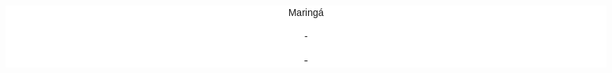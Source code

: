   <p class=MsoNormal align=center style='text-align:center'><span
  style='font-family:"Arial","sans-serif"'>Maringá</span></p>
  </td>
  <td width=62 valign=top style='width:46.6pt;border-top:none;border-left:none;
  border-bottom:solid windowtext 1.0pt;border-right:solid windowtext 1.0pt;
  padding:0cm 5.4pt 0cm 5.4pt'>
  <p class=MsoNormal align=center style='text-align:center'><span
  style='font-family:"Arial","sans-serif"'>-</span></p>
  </td>
  <td width=64 valign=top style='width:47.75pt;border-top:none;border-left:
  none;border-bottom:solid windowtext 1.0pt;border-right:solid windowtext 1.0pt;
  padding:0cm 5.4pt 0cm 5.4pt'>
  <p class=MsoNormal align=center style='text-align:center'>-</p>
  </td>
  <td width=75 valign=top style='width:55.95pt;border-top:none;border-left:
